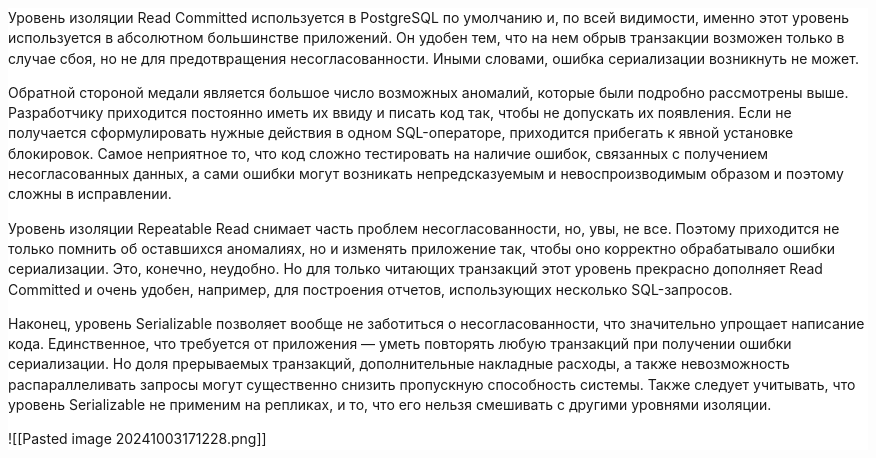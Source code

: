 Уровень изоляции Read Committed используется в PostgreSQL по умолчанию и, по всей видимости, именно этот уровень используется в абсолютном большинстве приложений. Он удобен тем, что на нем обрыв транзакции возможен только в случае сбоя, но не для предотвращения несогласованности. Иными словами, ошибка сериализации возникнуть не может.  
  
Обратной стороной медали является большое число возможных аномалий, которые были подробно рассмотрены выше. Разработчику приходится постоянно иметь их ввиду и писать код так, чтобы не допускать их появления. Если не получается сформулировать нужные действия в одном SQL-операторе, приходится прибегать к явной установке блокировок. Самое неприятное то, что код сложно тестировать на наличие ошибок, связанных с получением несогласованных данных, а сами ошибки могут возникать непредсказуемым и невоспроизводимым образом и поэтому сложны в исправлении.  
  
Уровень изоляции Repeatable Read снимает часть проблем несогласованности, но, увы, не все. Поэтому приходится не только помнить об оставшихся аномалиях, но и изменять приложение так, чтобы оно корректно обрабатывало ошибки сериализации. Это, конечно, неудобно. Но для только читающих транзакций этот уровень прекрасно дополняет Read Committed и очень удобен, например, для построения отчетов, использующих несколько SQL-запросов.  
  
Наконец, уровень Serializable позволяет вообще не заботиться о несогласованности, что значительно упрощает написание кода. Единственное, что требуется от приложения — уметь повторять любую транзакций при получении ошибки сериализации. Но доля прерываемых транзакций, дополнительные накладные расходы, а также невозможность распараллеливать запросы могут существенно снизить пропускную способность системы. Также следует учитывать, что уровень Serializable не применим на репликах, и то, что его нельзя смешивать с другими уровнями изоляции.

![[Pasted image 20241003171228.png]]